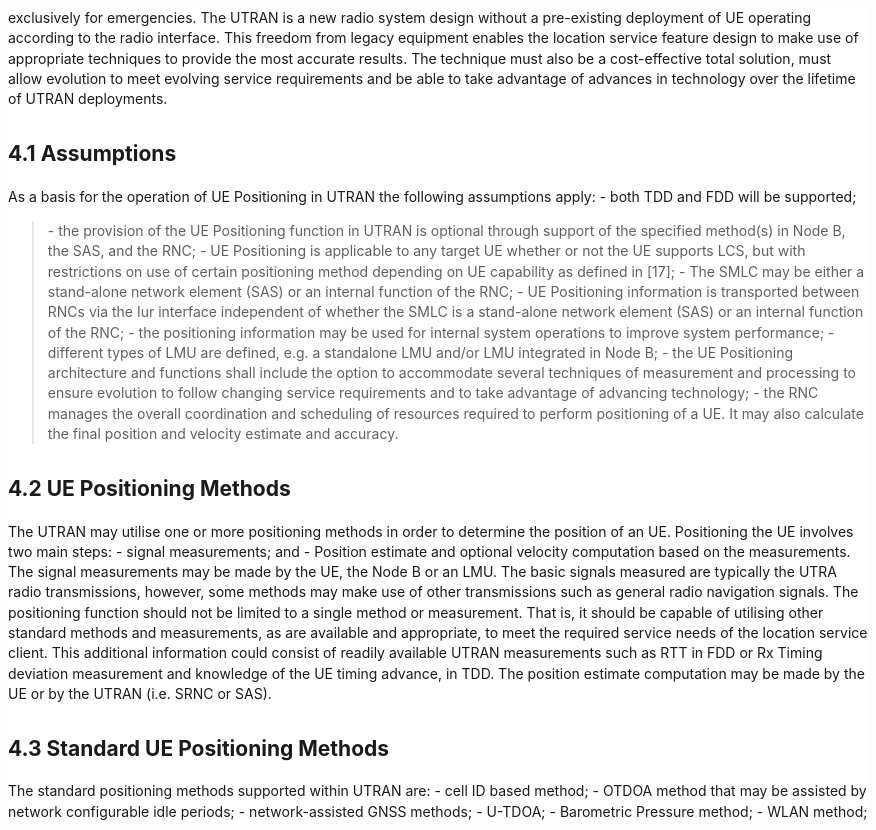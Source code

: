 exclusively for emergencies.
The UTRAN is a new radio system design without a pre-existing deployment of UE
operating according to the radio interface. This freedom from legacy equipment
enables the location service feature design to make use of appropriate
techniques to provide the most accurate results. The technique must also be a
cost-effective total solution, must allow evolution to meet evolving service
requirements and be able to take advantage of advances in technology over the
lifetime of UTRAN deployments.
## 4.1 Assumptions
As a basis for the operation of UE Positioning in UTRAN the following
assumptions apply:
\- both TDD and FDD will be supported;
> \- the provision of the UE Positioning function in UTRAN is optional through
> support of the specified method(s) in Node B, the SAS, and the RNC;
\- UE Positioning is applicable to any target UE whether or not the UE
supports LCS, but with restrictions on use of certain positioning method
depending on UE capability as defined in [17];
\- The SMLC may be either a stand-alone network element (SAS) or an internal
function of the RNC;
\- UE Positioning information is transported between RNCs via the Iur
interface independent of whether the SMLC is a stand-alone network element
(SAS) or an internal function of the RNC;
\- the positioning information may be used for internal system operations to
improve system performance;
\- different types of LMU are defined, e.g. a standalone LMU and/or LMU
integrated in Node B;
\- the UE Positioning architecture and functions shall include the option to
accommodate several techniques of measurement and processing to ensure
evolution to follow changing service requirements and to take advantage of
advancing technology;
\- the RNC manages the overall coordination and scheduling of resources
required to perform positioning of a UE. It may also calculate the final
position and velocity estimate and accuracy.
## 4.2 UE Positioning Methods
The UTRAN may utilise one or more positioning methods in order to determine
the position of an UE.
Positioning the UE involves two main steps:
\- signal measurements; and
\- Position estimate and optional velocity computation based on the
measurements.
The signal measurements may be made by the UE, the Node B or an LMU. The basic
signals measured are typically the UTRA radio transmissions, however, some
methods may make use of other transmissions such as general radio navigation
signals.
The positioning function should not be limited to a single method or
measurement. That is, it should be capable of utilising other standard methods
and measurements, as are available and appropriate, to meet the required
service needs of the location service client. This additional information
could consist of readily available UTRAN measurements such as RTT in FDD or Rx
Timing deviation measurement and knowledge of the UE timing advance, in TDD.
The position estimate computation may be made by the UE or by the UTRAN (i.e.
SRNC or SAS).
## 4.3 Standard UE Positioning Methods
The standard positioning methods supported within UTRAN are:
\- cell ID based method;
\- OTDOA method that may be assisted by network configurable idle periods;
\- network-assisted GNSS methods;
\- U-TDOA;
\- Barometric Pressure method;
\- WLAN method;